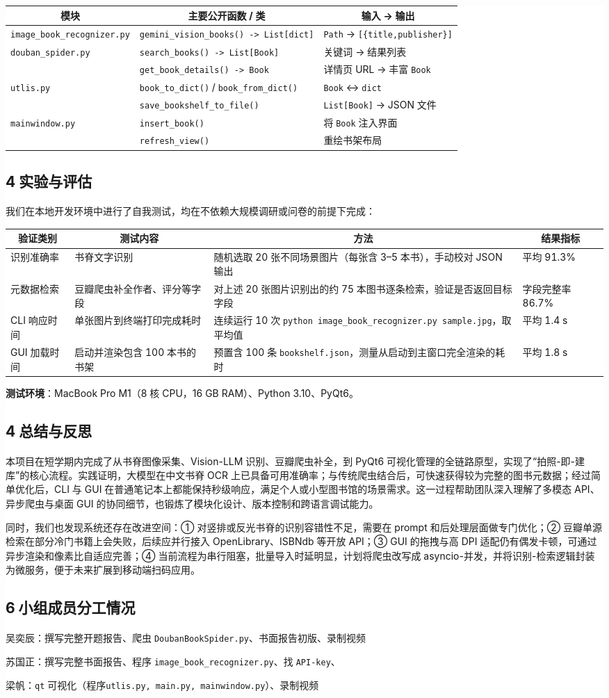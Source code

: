 
| 模块                       | 主要公开函数 / 类                     | 输入 → 输出                    |
| -------------------------- | ------------------------------------- | ------------------------------ |
| `image_book_recognizer.py` | `gemini_vision_books() -> List[dict]` | `Path` → `[{title,publisher}]` |
| `douban_spider.py`         | `search_books() -> List[Book]`        | 关键词 → 结果列表              |
|                            | `get_book_details() -> Book`          | 详情页 URL → 丰富 `Book`       |
| `utlis.py`                 | `book_to_dict()` / `book_from_dict()` | `Book` ↔ `dict`                |
|                            | `save_bookshelf_to_file()`            | `List[Book]` → JSON 文件       |
| `mainwindow.py`            | `insert_book()`                       | 将 `Book` 注入界面             |
|                            | `refresh_view()`                      | 重绘书架布局                   |

## 4 实验与评估

我们在本地开发环境中进行了自我测试，均在不依赖大规模调研或问卷的前提下完成：

| 验证类别     | 测试内容                      | 方法                                                         | 结果指标         |
| ------------ | ----------------------------- | ------------------------------------------------------------ | ---------------- |
| 识别准确率   | 书脊文字识别                  | 随机选取 20 张不同场景图片（每张含 3–5 本书），手动校对 JSON 输出 | 平均 91.3%       |
| 元数据检索   | 豆瓣爬虫补全作者、评分等字段  | 对上述 20 张图片识别出的约 75 本图书逐条检索，验证是否返回目标字段 | 字段完整率 86.7% |
| CLI 响应时间 | 单张图片到终端打印完成耗时    | 连续运行 10 次 `python image_book_recognizer.py sample.jpg`，取平均值 | 平均 1.4 s       |
| GUI 加载时间 | 启动并渲染包含 100 本书的书架 | 预置含 100 条 `bookshelf.json`，测量从启动到主窗口完全渲染的耗时 | 平均 1.8 s       |

**测试环境**：MacBook Pro M1（8 核 CPU，16 GB RAM）、Python 3.10、PyQt6。

## 4 总结与反思

本项目在短学期内完成了从书脊图像采集、Vision-LLM 识别、豆瓣爬虫补全，到 PyQt6 可视化管理的全链路原型，实现了“拍照-即-建库”的核心流程。实践证明，大模型在中文书脊 OCR 上已具备可用准确率；与传统爬虫结合后，可快速获得较为完整的图书元数据；经过简单优化后，CLI 与 GUI 在普通笔记本上都能保持秒级响应，满足个人或小型图书馆的场景需求。这一过程帮助团队深入理解了多模态 API、异步爬虫与桌面 GUI 的协同细节，也锻炼了模块化设计、版本控制和跨语言调试能力。

同时，我们也发现系统还存在改进空间：① 对竖排或反光书脊的识别容错性不足，需要在 prompt 和后处理层面做专门优化；② 豆瓣单源检索在部分冷门书籍上会失败，后续应并行接入 OpenLibrary、ISBNdb 等开放 API；③ GUI 的拖拽与高 DPI 适配仍有偶发卡顿，可通过异步渲染和像素比自适应完善；④ 当前流程为串行阻塞，批量导入时延明显，计划将爬虫改写成 asyncio-并发，并将识别-检索逻辑封装为微服务，便于未来扩展到移动端扫码应用。

## 6 小组成员分工情况

吴奕辰：撰写完整开题报告、爬虫 `DoubanBookSpider.py`、书面报告初版、录制视频

苏国正：撰写完整书面报告、程序 `image_book_recognizer.py`、找 `API-key`、

梁帆：`qt` 可视化（程序`utlis.py, main.py, mainwindow.py`）、录制视频


